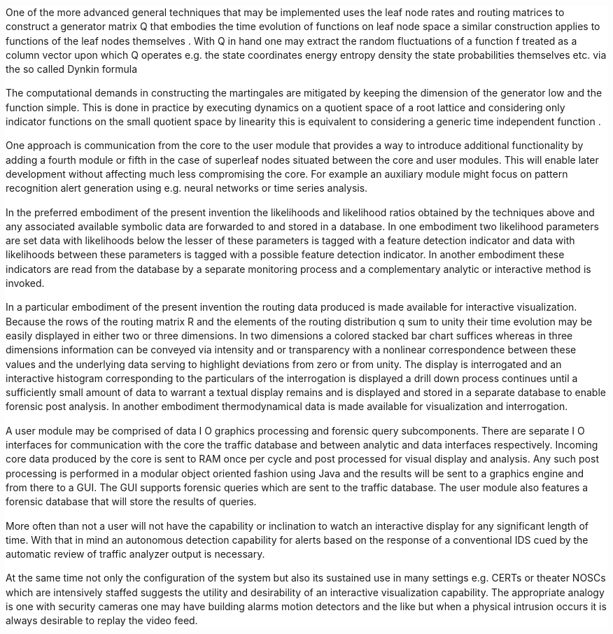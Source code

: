 One of the more advanced general techniques that may be implemented uses the leaf node rates and routing matrices to construct a generator matrix Q that embodies the time evolution of functions on leaf node space a similar construction applies to functions of the leaf nodes themselves . With Q in hand one may extract the random fluctuations of a function f treated as a column vector upon which Q operates e.g. the state coordinates energy entropy density the state probabilities themselves etc. via the so called Dynkin formula

The computational demands in constructing the martingales are mitigated by keeping the dimension of the generator low and the function simple. This is done in practice by executing dynamics on a quotient space of a root lattice and considering only indicator functions on the small quotient space by linearity this is equivalent to considering a generic time independent function .

One approach is communication from the core to the user module that provides a way to introduce additional functionality by adding a fourth module or fifth in the case of superleaf nodes situated between the core and user modules. This will enable later development without affecting much less compromising the core. For example an auxiliary module might focus on pattern recognition alert generation using e.g. neural networks or time series analysis.

In the preferred embodiment of the present invention the likelihoods and likelihood ratios obtained by the techniques above and any associated available symbolic data are forwarded to and stored in a database. In one embodiment two likelihood parameters are set data with likelihoods below the lesser of these parameters is tagged with a feature detection indicator and data with likelihoods between these parameters is tagged with a possible feature detection indicator. In another embodiment these indicators are read from the database by a separate monitoring process and a complementary analytic or interactive method is invoked.

In a particular embodiment of the present invention the routing data produced is made available for interactive visualization. Because the rows of the routing matrix R and the elements of the routing distribution q sum to unity their time evolution may be easily displayed in either two or three dimensions. In two dimensions a colored stacked bar chart suffices whereas in three dimensions information can be conveyed via intensity and or transparency with a nonlinear correspondence between these values and the underlying data serving to highlight deviations from zero or from unity. The display is interrogated and an interactive histogram corresponding to the particulars of the interrogation is displayed a drill down process continues until a sufficiently small amount of data to warrant a textual display remains and is displayed and stored in a separate database to enable forensic post analysis. In another embodiment thermodynamical data is made available for visualization and interrogation.

A user module may be comprised of data I O graphics processing and forensic query subcomponents. There are separate I O interfaces for communication with the core the traffic database and between analytic and data interfaces respectively. Incoming core data produced by the core is sent to RAM once per cycle and post processed for visual display and analysis. Any such post processing is performed in a modular object oriented fashion using Java and the results will be sent to a graphics engine and from there to a GUI. The GUI supports forensic queries which are sent to the traffic database. The user module also features a forensic database that will store the results of queries.

More often than not a user will not have the capability or inclination to watch an interactive display for any significant length of time. With that in mind an autonomous detection capability for alerts based on the response of a conventional IDS cued by the automatic review of traffic analyzer output is necessary.

At the same time not only the configuration of the system but also its sustained use in many settings e.g. CERTs or theater NOSCs which are intensively staffed suggests the utility and desirability of an interactive visualization capability. The appropriate analogy is one with security cameras one may have building alarms motion detectors and the like but when a physical intrusion occurs it is always desirable to replay the video feed.
